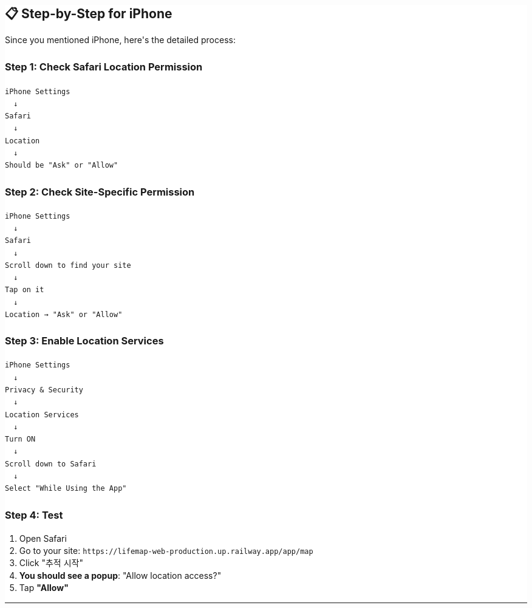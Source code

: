 
## 📋 Step-by-Step for iPhone

Since you mentioned iPhone, here's the detailed process:

### Step 1: Check Safari Location Permission

```
iPhone Settings
  ↓
Safari
  ↓
Location
  ↓
Should be "Ask" or "Allow"
```

### Step 2: Check Site-Specific Permission

```
iPhone Settings
  ↓
Safari
  ↓
Scroll down to find your site
  ↓
Tap on it
  ↓
Location → "Ask" or "Allow"
```

### Step 3: Enable Location Services

```
iPhone Settings
  ↓
Privacy & Security
  ↓
Location Services
  ↓
Turn ON
  ↓
Scroll down to Safari
  ↓
Select "While Using the App"
```

### Step 4: Test

1. Open Safari
2. Go to your site: `https://lifemap-web-production.up.railway.app/app/map`
3. Click "추적 시작"
4. **You should see a popup**: "Allow location access?"
5. Tap **"Allow"**

---